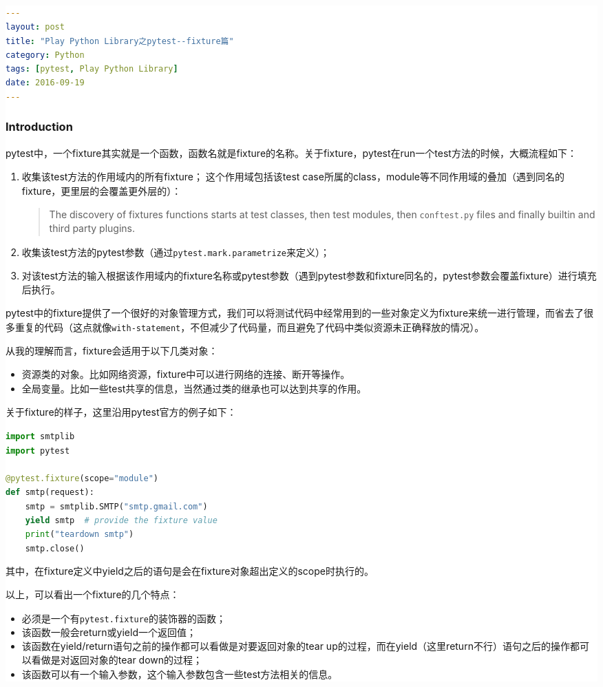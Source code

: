 ```yaml
---
layout: post
title: "Play Python Library之pytest--fixture篇"
category: Python
tags: [pytest, Play Python Library]
date: 2016-09-19
---
```


### Introduction

pytest中，一个fixture其实就是一个函数，函数名就是fixture的名称。关于fixture，pytest在run一个test方法的时候，大概流程如下：

1. 收集该test方法的作用域内的所有fixture；
   这个作用域包括该test case所属的class，module等不同作用域的叠加（遇到同名的fixture，更里层的会覆盖更外层的）：

   > The discovery of fixtures functions starts at test classes, then test modules, then `conftest.py` files and finally builtin and third party plugins.

2. 收集该test方法的pytest参数（通过`pytest.mark.parametrize`来定义）；

3. 对该test方法的输入根据该作用域内的fixture名称或pytest参数（遇到pytest参数和fixture同名的，pytest参数会覆盖fixture）进行填充后执行。

pytest中的fixture提供了一个很好的对象管理方式，我们可以将测试代码中经常用到的一些对象定义为fixture来统一进行管理，而省去了很多重复的代码（这点就像`with-statement`，不但减少了代码量，而且避免了代码中类似资源未正确释放的情况）。

从我的理解而言，fixture会适用于以下几类对象：

- 资源类的对象。比如网络资源，fixture中可以进行网络的连接、断开等操作。
- 全局变量。比如一些test共享的信息，当然通过类的继承也可以达到共享的作用。

关于fixture的样子，这里沿用pytest官方的例子如下：

```python
import smtplib
import pytest

@pytest.fixture(scope="module")
def smtp(request):
    smtp = smtplib.SMTP("smtp.gmail.com")
    yield smtp  # provide the fixture value
    print("teardown smtp")
    smtp.close()
```

其中，在fixture定义中yield之后的语句是会在fixture对象超出定义的scope时执行的。

以上，可以看出一个fixture的几个特点：

- 必须是一个有`pytest.fixture`的装饰器的函数；
- 该函数一般会return或yield一个返回值；
- 该函数在yield/return语句之前的操作都可以看做是对要返回对象的tear up的过程，而在yield（这里return不行）语句之后的操作都可以看做是对返回对象的tear down的过程；
- 该函数可以有一个输入参数，这个输入参数包含一些test方法相关的信息。



